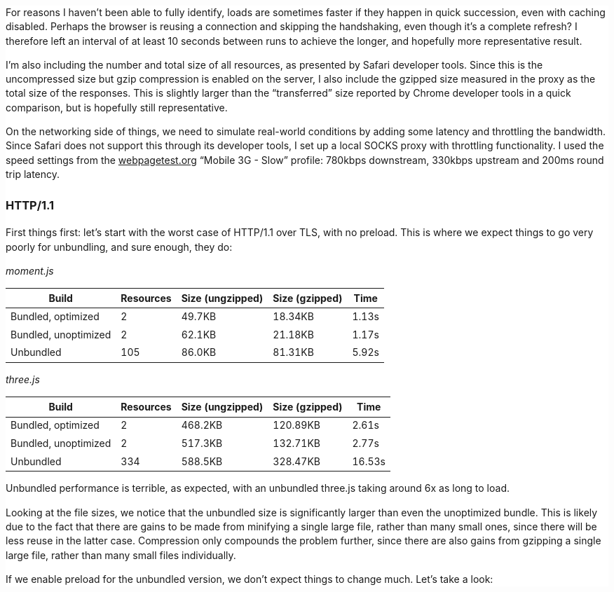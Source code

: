 For reasons I haven’t been able to fully identify, loads are sometimes faster if they happen in quick succession, even with caching disabled. Perhaps the browser is reusing a connection and skipping the handshaking, even though it’s a complete refresh? I therefore left an interval of at least 10 seconds between runs to achieve the longer, and hopefully more representative result.

I’m also including the number and total size of all resources, as presented by Safari developer tools. Since this is the uncompressed size but gzip compression is enabled on the server, I also include the gzipped size measured in the proxy as the total size of the responses. This is slightly larger than the “transferred” size reported by Chrome developer tools in a quick comparison, but is hopefully still representative.

On the networking side of things, we need to simulate real-world conditions by adding some latency and throttling the bandwidth. Since Safari does not support this through its developer tools, I set up a local SOCKS proxy with throttling functionality. I used the speed settings from the [webpagetest.org](http://webpagetest.org/) “Mobile 3G - Slow” profile: 780kbps downstream, 330kbps upstream and 200ms round trip latency.


### HTTP/1.1

First things first: let’s start with the worst case of HTTP/1.1 over TLS, with no preload. This is where we expect things to go very poorly for unbundling, and sure enough, they do:

*moment.js*

| Build | Resources | Size (ungzipped) | Size (gzipped) | Time |
| -- | -- | -- | -- | -- |
| Bundled, optimized | 2 | 49.7KB | 18.34KB | 1.13s |
| Bundled, unoptimized | 2 | 62.1KB | 21.18KB | 1.17s |
| Unbundled | 105 | 86.0KB | 81.31KB | 5.92s |


*three.js*

| Build | Resources | Size (ungzipped) | Size (gzipped) | Time |
| -- | -- | -- | -- | -- |
| Bundled, optimized | 2 | 468.2KB | 120.89KB | 2.61s |
| Bundled, unoptimized | 2 | 517.3KB | 132.71KB | 2.77s |
| Unbundled | 334 | 588.5KB | 328.47KB | 16.53s |


Unbundled performance is terrible, as expected, with an unbundled three.js taking around 6x as long to load.

Looking at the file sizes, we notice that the unbundled size is significantly larger than even the unoptimized bundle. This is likely due to the fact that there are gains to be made from minifying a single large file, rather than many small ones, since there will be less reuse in the latter case. Compression only compounds the problem further, since there are also gains from gzipping a single large file, rather than many small files individually.

If we enable preload for the unbundled version, we don’t expect things to change much. Let’s take a look:
